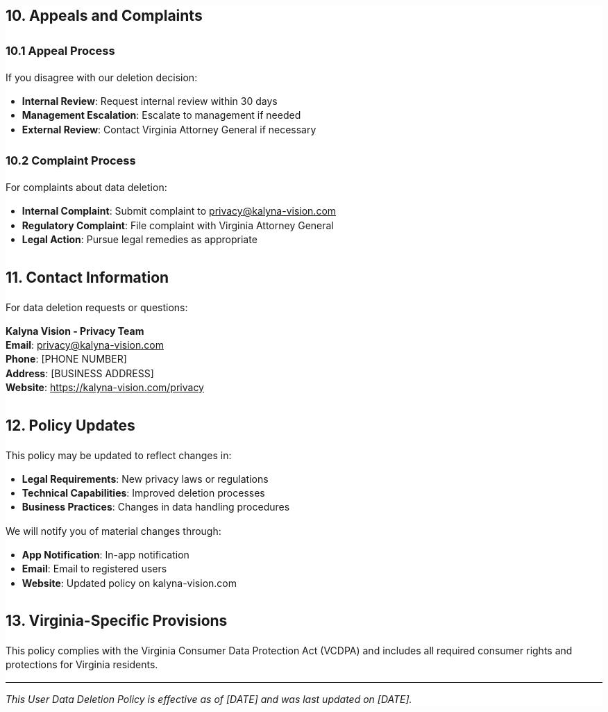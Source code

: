 ## 10. Appeals and Complaints

### 10.1 Appeal Process
If you disagree with our deletion decision:
- **Internal Review**: Request internal review within 30 days
- **Management Escalation**: Escalate to management if needed
- **External Review**: Contact Virginia Attorney General if necessary

### 10.2 Complaint Process
For complaints about data deletion:
- **Internal Complaint**: Submit complaint to privacy@kalyna-vision.com
- **Regulatory Complaint**: File complaint with Virginia Attorney General
- **Legal Action**: Pursue legal remedies as appropriate

## 11. Contact Information

For data deletion requests or questions:

**Kalyna Vision - Privacy Team**  
**Email**: privacy@kalyna-vision.com  
**Phone**: [PHONE NUMBER]  
**Address**: [BUSINESS ADDRESS]  
**Website**: https://kalyna-vision.com/privacy

## 12. Policy Updates

This policy may be updated to reflect changes in:
- **Legal Requirements**: New privacy laws or regulations
- **Technical Capabilities**: Improved deletion processes
- **Business Practices**: Changes in data handling procedures

We will notify you of material changes through:
- **App Notification**: In-app notification
- **Email**: Email to registered users
- **Website**: Updated policy on kalyna-vision.com

## 13. Virginia-Specific Provisions

This policy complies with the Virginia Consumer Data Protection Act (VCDPA) and includes all required consumer rights and protections for Virginia residents.

---

*This User Data Deletion Policy is effective as of [DATE] and was last updated on [DATE].*
